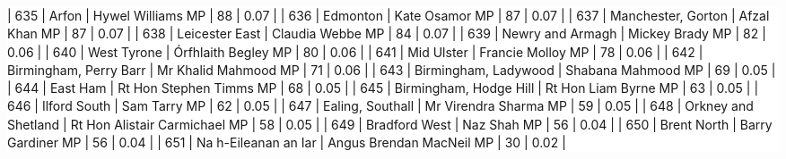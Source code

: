 | 635 | Arfon | Hywel Williams MP | 88 | 0.07 |
| 636 | Edmonton | Kate Osamor MP | 87 | 0.07 |
| 637 | Manchester, Gorton | Afzal Khan MP | 87 | 0.07 |
| 638 | Leicester East | Claudia Webbe MP | 84 | 0.07 |
| 639 | Newry and Armagh | Mickey Brady MP | 82 | 0.06 |
| 640 | West Tyrone | Órfhlaith Begley MP | 80 | 0.06 |
| 641 | Mid Ulster | Francie Molloy MP | 78 | 0.06 |
| 642 | Birmingham, Perry Barr | Mr Khalid Mahmood MP | 71 | 0.06 |
| 643 | Birmingham, Ladywood | Shabana Mahmood MP | 69 | 0.05 |
| 644 | East Ham | Rt Hon Stephen Timms MP | 68 | 0.05 |
| 645 | Birmingham, Hodge Hill | Rt Hon Liam Byrne MP | 63 | 0.05 |
| 646 | Ilford South | Sam Tarry MP | 62 | 0.05 |
| 647 | Ealing, Southall | Mr Virendra Sharma MP | 59 | 0.05 |
| 648 | Orkney and Shetland | Rt Hon Alistair Carmichael MP | 58 | 0.05 |
| 649 | Bradford West | Naz Shah MP | 56 | 0.04 |
| 650 | Brent North | Barry Gardiner MP | 56 | 0.04 |
| 651 | Na h-Eileanan an Iar | Angus Brendan MacNeil MP | 30 | 0.02 |
